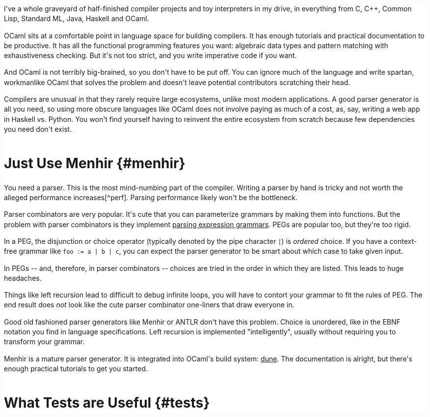 I've a whole graveyard of half-finished compiler projects and toy interpreters
in my drive, in everything from C, C++, Common Lisp, Standard ML, Java, Haskell
and OCaml.

OCaml sits at a comfortable point in language space for building compilers. It
has enough tutorials and practical documentation to be productive. It has all
the functional programming features you want: algebraic data types and pattern
matching with exhaustiveness checking. But it's not too strict, and you write
imperative code if you want.

And OCaml is not terribly big-brained, so you don't have to be put off. You can
ignore much of the language and write spartan, workmanlike OCaml that solves the
problem and doesn't leave potential contributors scratching their head.

Compilers are unusual in that they rarely require large ecosystems, unlike most
modern applications. A good parser generator is all you need, so using more
obscure languages like OCaml does not involve paying as much of a cost, as, say,
writing a web app in Haskell vs. Python. You won't find yourself having to
reinvent the entire ecosystem from scratch because few dependencies you need
don't exist.

# Just Use Menhir {#menhir}

You need a parser. This is the most mind-numbing part of the compiler. Writing a
parser by hand is tricky and not worth the alleged performance
increases[^perf]. Parsing performance likely won't be the bottleneck.

Parser combinators are very popular. It's cute that you can parameterize
grammars by making them into functions. But the problem with parser combinators
is they implement [parsing expression grammars][peg]. PEGs are popular too, but
they're too rigid.

In a PEG, the disjunction or choice operator (typically denoted by the pipe
character `|`) is _ordered_ choice. If you have a context-free grammar like `foo
:= a | b | c`, you can expect the parser generator to be smart about which case
to take given input.

In PEGs -- and, therefore, in parser combinators -- choices are tried in the
order in which they are listed. This leads to huge headaches.

Things like left recursion lead to difficult to debug infinite loops, you will
have to contort your grammar to fit the rules of PEG. The end result does _not_
look like the cute parser combinator one-liners that draw everyone in.

Good old fashioned parser generators like Menhir or ANTLR don't have this
problem. Choice is unordered, like in the EBNF notation you find in language
specifications. Left recursion is implemented "intelligently", usually without
requiring you to transform your grammar.

Menhir is a mature parser generator. It is integrated into OCaml's build system:
[dune][dune]. The documentation is alright, but there's enough practical
tutorials to get you started.

# What Tests are Useful {#tests}


[peg]: https://en.wikipedia.org/wiki/Parsing_expression_grammar
[austral]: https://github.com/austral/austral
[coalton]: https://github.com/coalton-lang/coalton
[smith]: https://twitter.com/stylewarning
[dune]: https://dune.build/
[topo]: https://en.wikipedia.org/wiki/Topological_sorting
[brooks]: https://en.wikipedia.org/wiki/The_Mythical_Man-Month#The_pilot_system